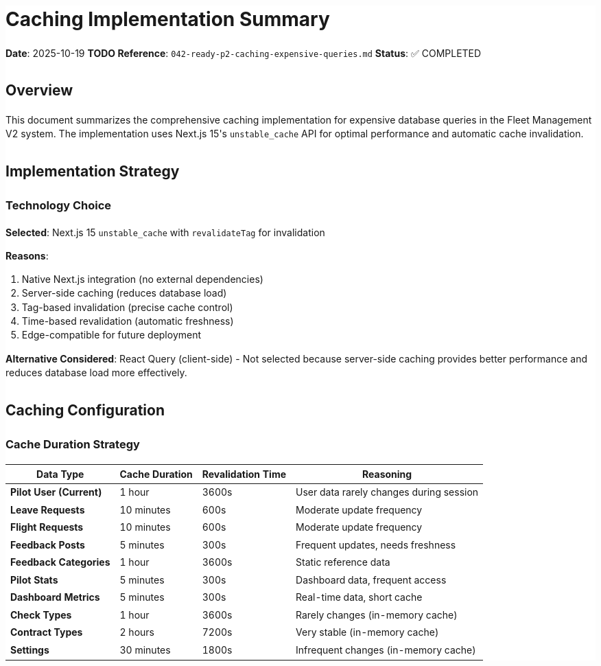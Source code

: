 # Caching Implementation Summary

**Date**: 2025-10-19
**TODO Reference**: `042-ready-p2-caching-expensive-queries.md`
**Status**: ✅ COMPLETED

## Overview

This document summarizes the comprehensive caching implementation for expensive database queries in the Fleet Management V2 system. The implementation uses Next.js 15's `unstable_cache` API for optimal performance and automatic cache invalidation.

## Implementation Strategy

### Technology Choice

**Selected**: Next.js 15 `unstable_cache` with `revalidateTag` for invalidation

**Reasons**:
1. Native Next.js integration (no external dependencies)
2. Server-side caching (reduces database load)
3. Tag-based invalidation (precise cache control)
4. Time-based revalidation (automatic freshness)
5. Edge-compatible for future deployment

**Alternative Considered**: React Query (client-side) - Not selected because server-side caching provides better performance and reduces database load more effectively.

## Caching Configuration

### Cache Duration Strategy

| Data Type | Cache Duration | Revalidation Time | Reasoning |
|-----------|---------------|-------------------|-----------|
| **Pilot User (Current)** | 1 hour | 3600s | User data rarely changes during session |
| **Leave Requests** | 10 minutes | 600s | Moderate update frequency |
| **Flight Requests** | 10 minutes | 600s | Moderate update frequency |
| **Feedback Posts** | 5 minutes | 300s | Frequent updates, needs freshness |
| **Feedback Categories** | 1 hour | 3600s | Static reference data |
| **Pilot Stats** | 5 minutes | 300s | Dashboard data, frequent access |
| **Dashboard Metrics** | 5 minutes | 300s | Real-time data, short cache |
| **Check Types** | 1 hour | 3600s | Rarely changes (in-memory cache) |
| **Contract Types** | 2 hours | 7200s | Very stable (in-memory cache) |
| **Settings** | 30 minutes | 1800s | Infrequent changes (in-memory cache) |
